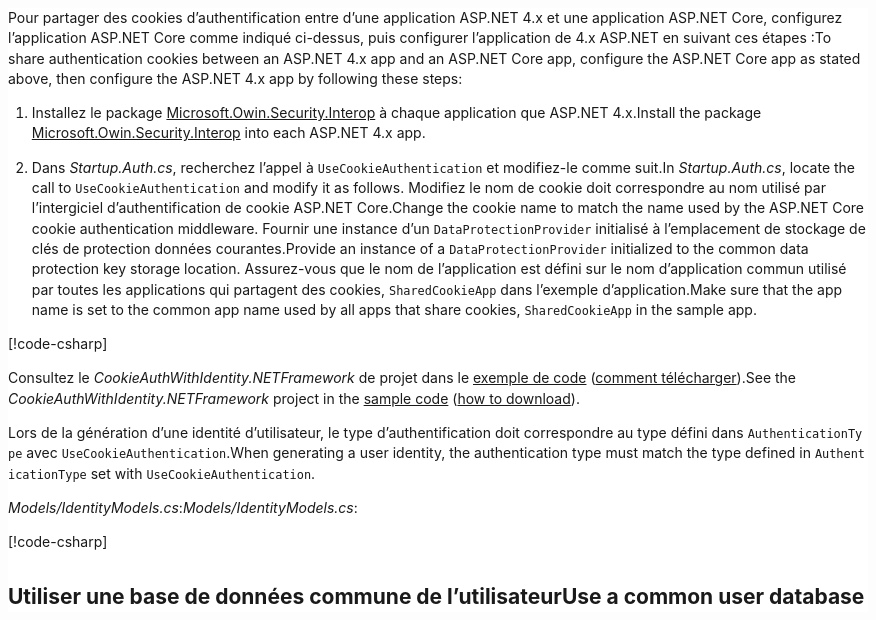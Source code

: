 <span data-ttu-id="776e3-165">Pour partager des cookies d’authentification entre d’une application ASP.NET 4.x et une application ASP.NET Core, configurez l’application ASP.NET Core comme indiqué ci-dessus, puis configurer l’application de 4.x ASP.NET en suivant ces étapes :</span><span class="sxs-lookup"><span data-stu-id="776e3-165">To share authentication cookies between an ASP.NET 4.x app and an ASP.NET Core app, configure the ASP.NET Core app as stated above, then configure the ASP.NET 4.x app by following these steps:</span></span>

1. <span data-ttu-id="776e3-166">Installez le package [Microsoft.Owin.Security.Interop](https://www.nuget.org/packages/Microsoft.Owin.Security.Interop/) à chaque application que ASP.NET 4.x.</span><span class="sxs-lookup"><span data-stu-id="776e3-166">Install the package [Microsoft.Owin.Security.Interop](https://www.nuget.org/packages/Microsoft.Owin.Security.Interop/) into each ASP.NET 4.x app.</span></span>

2. <span data-ttu-id="776e3-167">Dans *Startup.Auth.cs*, recherchez l’appel à `UseCookieAuthentication` et modifiez-le comme suit.</span><span class="sxs-lookup"><span data-stu-id="776e3-167">In *Startup.Auth.cs*, locate the call to `UseCookieAuthentication` and modify it as follows.</span></span> <span data-ttu-id="776e3-168">Modifiez le nom de cookie doit correspondre au nom utilisé par l’intergiciel d’authentification de cookie ASP.NET Core.</span><span class="sxs-lookup"><span data-stu-id="776e3-168">Change the cookie name to match the name used by the ASP.NET Core cookie authentication middleware.</span></span> <span data-ttu-id="776e3-169">Fournir une instance d’un `DataProtectionProvider` initialisé à l’emplacement de stockage de clés de protection données courantes.</span><span class="sxs-lookup"><span data-stu-id="776e3-169">Provide an instance of a `DataProtectionProvider` initialized to the common data protection key storage location.</span></span> <span data-ttu-id="776e3-170">Assurez-vous que le nom de l’application est défini sur le nom d’application commun utilisé par toutes les applications qui partagent des cookies, `SharedCookieApp` dans l’exemple d’application.</span><span class="sxs-lookup"><span data-stu-id="776e3-170">Make sure that the app name is set to the common app name used by all apps that share cookies, `SharedCookieApp` in the sample app.</span></span>

[!code-csharp[](cookie-sharing/sample/CookieAuthWithIdentity.NETFramework/CookieAuthWithIdentity.NETFramework/App_Start/Startup.Auth.cs?name=snippet1)]

<span data-ttu-id="776e3-171">Consultez le *CookieAuthWithIdentity.NETFramework* de projet dans le [exemple de code](https://github.com/aspnet/AspNetCore.Docs/tree/master/aspnetcore/security/cookie-sharing/sample/) ([comment télécharger](xref:index#how-to-download-a-sample)).</span><span class="sxs-lookup"><span data-stu-id="776e3-171">See the *CookieAuthWithIdentity.NETFramework* project in the [sample code](https://github.com/aspnet/AspNetCore.Docs/tree/master/aspnetcore/security/cookie-sharing/sample/) ([how to download](xref:index#how-to-download-a-sample)).</span></span>

<span data-ttu-id="776e3-172">Lors de la génération d’une identité d’utilisateur, le type d’authentification doit correspondre au type défini dans `AuthenticationType` avec `UseCookieAuthentication`.</span><span class="sxs-lookup"><span data-stu-id="776e3-172">When generating a user identity, the authentication type must match the type defined in `AuthenticationType` set with `UseCookieAuthentication`.</span></span>

<span data-ttu-id="776e3-173">*Models/IdentityModels.cs*:</span><span class="sxs-lookup"><span data-stu-id="776e3-173">*Models/IdentityModels.cs*:</span></span>

[!code-csharp[](cookie-sharing/sample/CookieAuthWithIdentity.NETFramework/CookieAuthWithIdentity.NETFramework/Models/IdentityModels.cs?name=snippet1)]

## <a name="use-a-common-user-database"></a><span data-ttu-id="776e3-174">Utiliser une base de données commune de l’utilisateur</span><span class="sxs-lookup"><span data-stu-id="776e3-174">Use a common user database</span></span>
